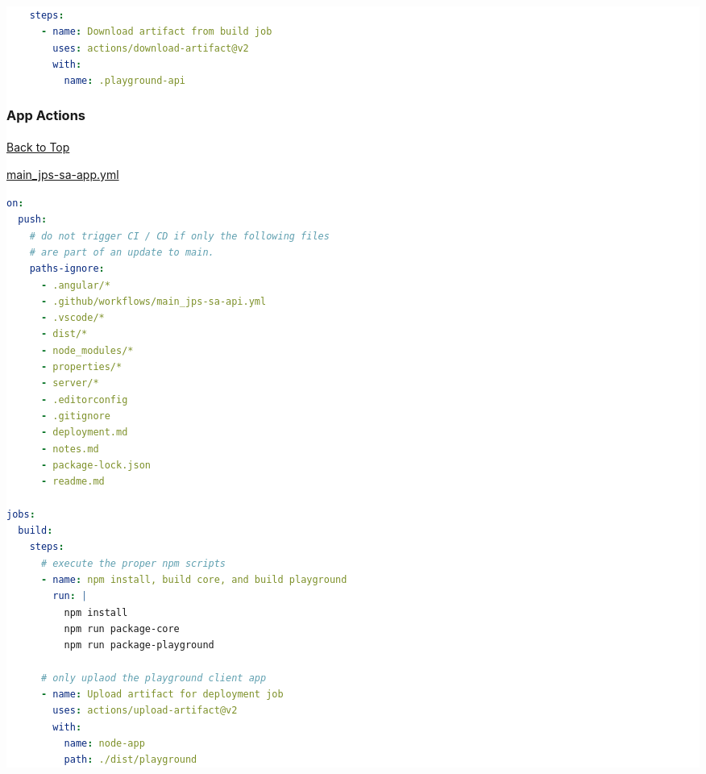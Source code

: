 ```yml
    steps:
      - name: Download artifact from build job
        uses: actions/download-artifact@v2
        with:
          name: .playground-api
```

### App Actions
[Back to Top](#azure-and-github-actions-configuration) 

[main_jps-sa-app.yml](./.github/workflows/main_jps-sa-app.yml)  

```yml
on:
  push:
    # do not trigger CI / CD if only the following files
    # are part of an update to main. 
    paths-ignore:
      - .angular/*
      - .github/workflows/main_jps-sa-api.yml
      - .vscode/*
      - dist/*
      - node_modules/*
      - properties/*
      - server/*
      - .editorconfig
      - .gitignore
      - deployment.md
      - notes.md
      - package-lock.json
      - readme.md

jobs:
  build:
    steps:
      # execute the proper npm scripts
      - name: npm install, build core, and build playground
        run: |
          npm install
          npm run package-core
          npm run package-playground

      # only uplaod the playground client app
      - name: Upload artifact for deployment job
        uses: actions/upload-artifact@v2
        with:
          name: node-app
          path: ./dist/playground
```
